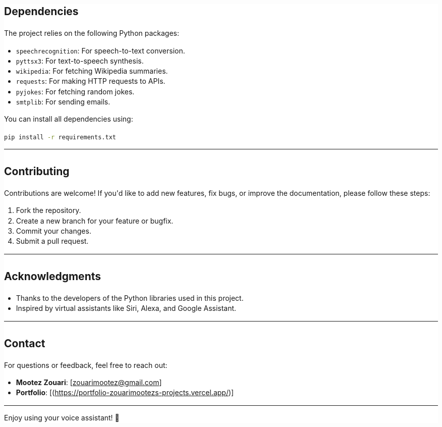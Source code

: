 
## Dependencies

The project relies on the following Python packages:

- `speechrecognition`: For speech-to-text conversion.
- `pyttsx3`: For text-to-speech synthesis.
- `wikipedia`: For fetching Wikipedia summaries.
- `requests`: For making HTTP requests to APIs.
- `pyjokes`: For fetching random jokes.
- `smtplib`: For sending emails.

You can install all dependencies using:
```bash
pip install -r requirements.txt
```

---

## Contributing

Contributions are welcome! If you'd like to add new features, fix bugs, or improve the documentation, please follow these steps:

1. Fork the repository.
2. Create a new branch for your feature or bugfix.
3. Commit your changes.
4. Submit a pull request.

---

## Acknowledgments

- Thanks to the developers of the Python libraries used in this project.
- Inspired by virtual assistants like Siri, Alexa, and Google Assistant.

---

## Contact

For questions or feedback, feel free to reach out:

- **Mootez Zouari**: [zouarimootez@gmail.com]
- **Portfolio**: [(https://portfolio-zouarimootezs-projects.vercel.app/)]

---

Enjoy using your voice assistant! 🚀

